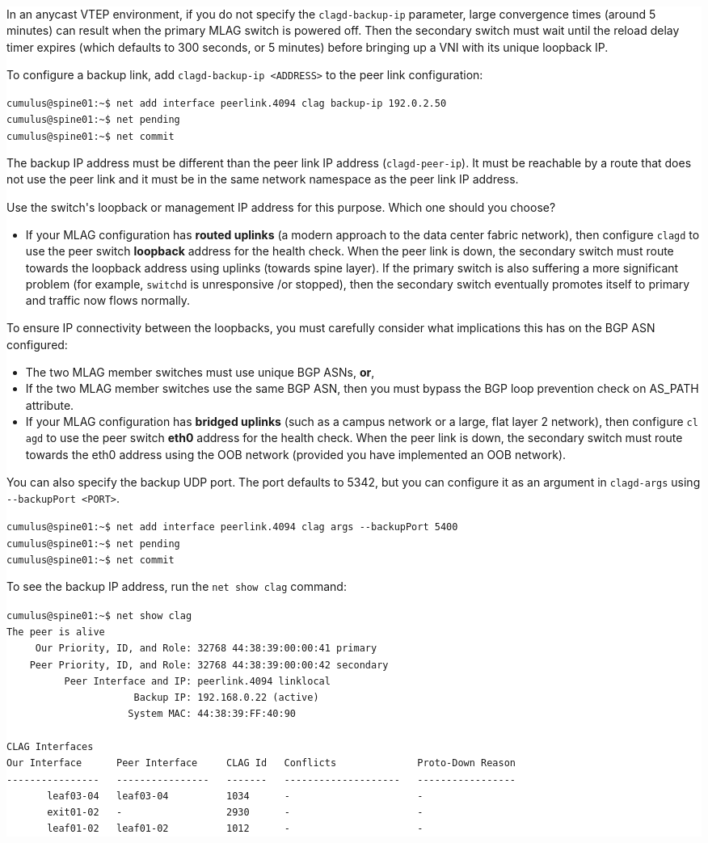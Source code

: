 In an anycast VTEP environment, if you do not specify the `clagd-backup-ip` parameter, large convergence times (around 5 minutes) can result when the primary MLAG switch is powered off. Then the secondary switch must wait until the reload delay timer expires (which defaults to 300 seconds, or 5 minutes) before bringing up a VNI with its unique loopback IP.

To configure a backup link, add `clagd-backup-ip <ADDRESS>` to the peer link configuration:

```
cumulus@spine01:~$ net add interface peerlink.4094 clag backup-ip 192.0.2.50
cumulus@spine01:~$ net pending
cumulus@spine01:~$ net commit
```

The backup IP address must be different than the peer link IP address (`clagd-peer-ip`). It must be reachable by a route that does not use the peer link and it must be in the same network namespace as the peer link IP address.

Use the switch's loopback or management IP address for this purpose. Which one should you choose?

- If your MLAG configuration has **routed uplinks** (a modern approach to the data center fabric network), then configure `clagd` to use the peer switch **loopback** address for the health check. When the peer link is down, the secondary switch must route towards the loopback address using uplinks (towards spine layer). If the primary switch is also suffering a more significant problem (for example, `switchd` is unresponsive /or stopped), then the secondary switch eventually promotes itself to primary and traffic now flows normally.

To ensure IP connectivity between the loopbacks, you must carefully consider what implications this has on the BGP ASN configured:

- The two MLAG member switches must use unique BGP ASNs, **or**,
- If the two MLAG member switches use the same BGP ASN, then you must bypass the BGP loop prevention check on AS\_PATH attribute.
- If your MLAG configuration has **bridged uplinks** (such as a campus network or a large, flat layer 2 network), then configure `clagd` to use the peer switch **eth0** address for the health check. When the peer link is down, the secondary switch must route towards the eth0 address using the OOB network (provided you have implemented an OOB network).

You can also specify the backup UDP port. The port defaults to 5342, but you can configure it as an argument in `clagd-args` using `--backupPort <PORT>`.

```
cumulus@spine01:~$ net add interface peerlink.4094 clag args --backupPort 5400
cumulus@spine01:~$ net pending
cumulus@spine01:~$ net commit
```

To see the backup IP address, run the `net show clag` command:

```
cumulus@spine01:~$ net show clag
The peer is alive
     Our Priority, ID, and Role: 32768 44:38:39:00:00:41 primary
    Peer Priority, ID, and Role: 32768 44:38:39:00:00:42 secondary
          Peer Interface and IP: peerlink.4094 linklocal
                      Backup IP: 192.168.0.22 (active)
                     System MAC: 44:38:39:FF:40:90

CLAG Interfaces
Our Interface      Peer Interface     CLAG Id   Conflicts              Proto-Down Reason
----------------   ----------------   -------   --------------------   -----------------
       leaf03-04   leaf03-04          1034      -                      -
       exit01-02   -                  2930      -                      -
       leaf01-02   leaf01-02          1012      -                      -
```
